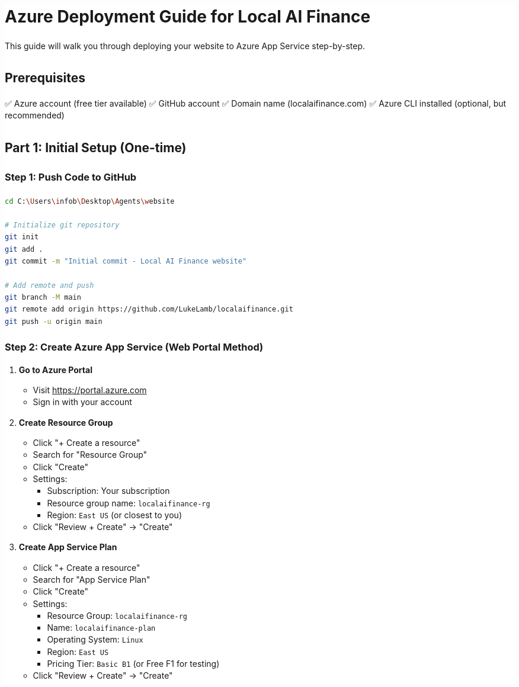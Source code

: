 # Azure Deployment Guide for Local AI Finance

This guide will walk you through deploying your website to Azure App Service step-by-step.

## Prerequisites

✅ Azure account (free tier available)
✅ GitHub account
✅ Domain name (localaifinance.com)
✅ Azure CLI installed (optional, but recommended)

## Part 1: Initial Setup (One-time)

### Step 1: Push Code to GitHub

```bash
cd C:\Users\infob\Desktop\Agents\website

# Initialize git repository
git init
git add .
git commit -m "Initial commit - Local AI Finance website"

# Add remote and push
git branch -M main
git remote add origin https://github.com/LukeLamb/localaifinance.git
git push -u origin main
```

### Step 2: Create Azure App Service (Web Portal Method)

1. **Go to Azure Portal**
   - Visit <https://portal.azure.com>
   - Sign in with your account

2. **Create Resource Group**
   - Click "+ Create a resource"
   - Search for "Resource Group"
   - Click "Create"
   - Settings:
     - Subscription: Your subscription
     - Resource group name: `localaifinance-rg`
     - Region: `East US` (or closest to you)
   - Click "Review + Create" → "Create"

3. **Create App Service Plan**
   - Click "+ Create a resource"
   - Search for "App Service Plan"
   - Click "Create"
   - Settings:
     - Resource Group: `localaifinance-rg`
     - Name: `localaifinance-plan`
     - Operating System: `Linux`
     - Region: `East US`
     - Pricing Tier: `Basic B1` (or Free F1 for testing)
   - Click "Review + Create" → "Create"
